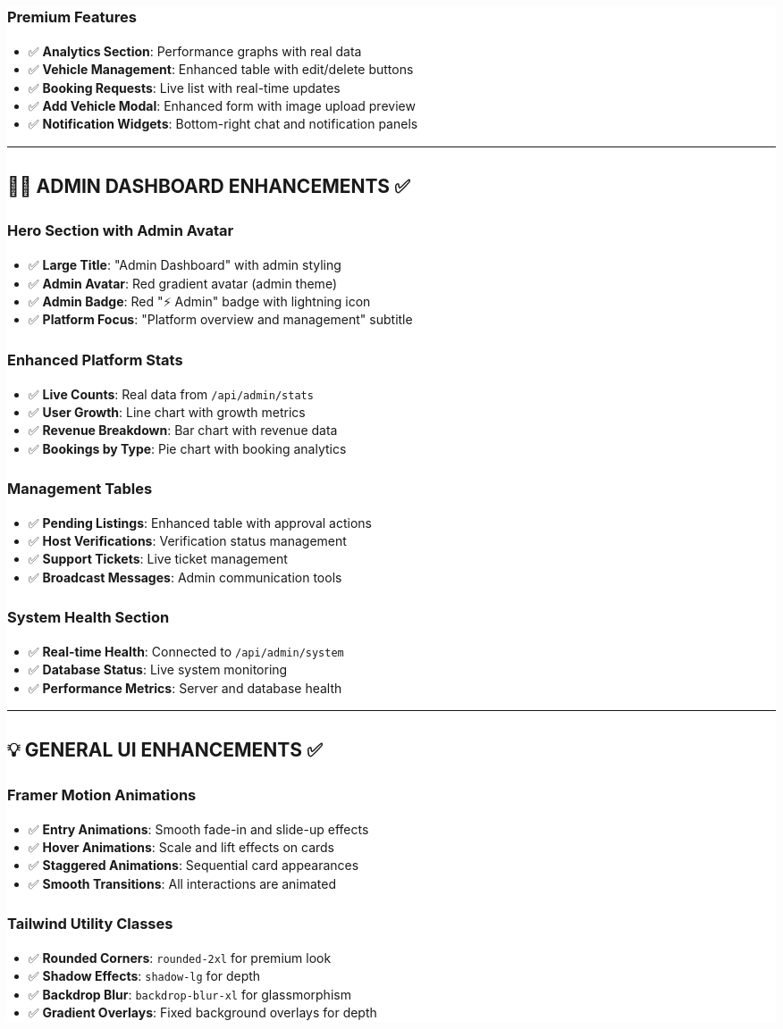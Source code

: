 ### **Premium Features**
- ✅ **Analytics Section**: Performance graphs with real data
- ✅ **Vehicle Management**: Enhanced table with edit/delete buttons
- ✅ **Booking Requests**: Live list with real-time updates
- ✅ **Add Vehicle Modal**: Enhanced form with image upload preview
- ✅ **Notification Widgets**: Bottom-right chat and notification panels

---

## 🧑‍💼 **ADMIN DASHBOARD ENHANCEMENTS** ✅

### **Hero Section with Admin Avatar**
- ✅ **Large Title**: "Admin Dashboard" with admin styling
- ✅ **Admin Avatar**: Red gradient avatar (admin theme)
- ✅ **Admin Badge**: Red "⚡ Admin" badge with lightning icon
- ✅ **Platform Focus**: "Platform overview and management" subtitle

### **Enhanced Platform Stats**
- ✅ **Live Counts**: Real data from `/api/admin/stats`
- ✅ **User Growth**: Line chart with growth metrics
- ✅ **Revenue Breakdown**: Bar chart with revenue data
- ✅ **Bookings by Type**: Pie chart with booking analytics

### **Management Tables**
- ✅ **Pending Listings**: Enhanced table with approval actions
- ✅ **Host Verifications**: Verification status management
- ✅ **Support Tickets**: Live ticket management
- ✅ **Broadcast Messages**: Admin communication tools

### **System Health Section**
- ✅ **Real-time Health**: Connected to `/api/admin/system`
- ✅ **Database Status**: Live system monitoring
- ✅ **Performance Metrics**: Server and database health

---

## 💡 **GENERAL UI ENHANCEMENTS** ✅

### **Framer Motion Animations**
- ✅ **Entry Animations**: Smooth fade-in and slide-up effects
- ✅ **Hover Animations**: Scale and lift effects on cards
- ✅ **Staggered Animations**: Sequential card appearances
- ✅ **Smooth Transitions**: All interactions are animated

### **Tailwind Utility Classes**
- ✅ **Rounded Corners**: `rounded-2xl` for premium look
- ✅ **Shadow Effects**: `shadow-lg` for depth
- ✅ **Backdrop Blur**: `backdrop-blur-xl` for glassmorphism
- ✅ **Gradient Overlays**: Fixed background overlays for depth
